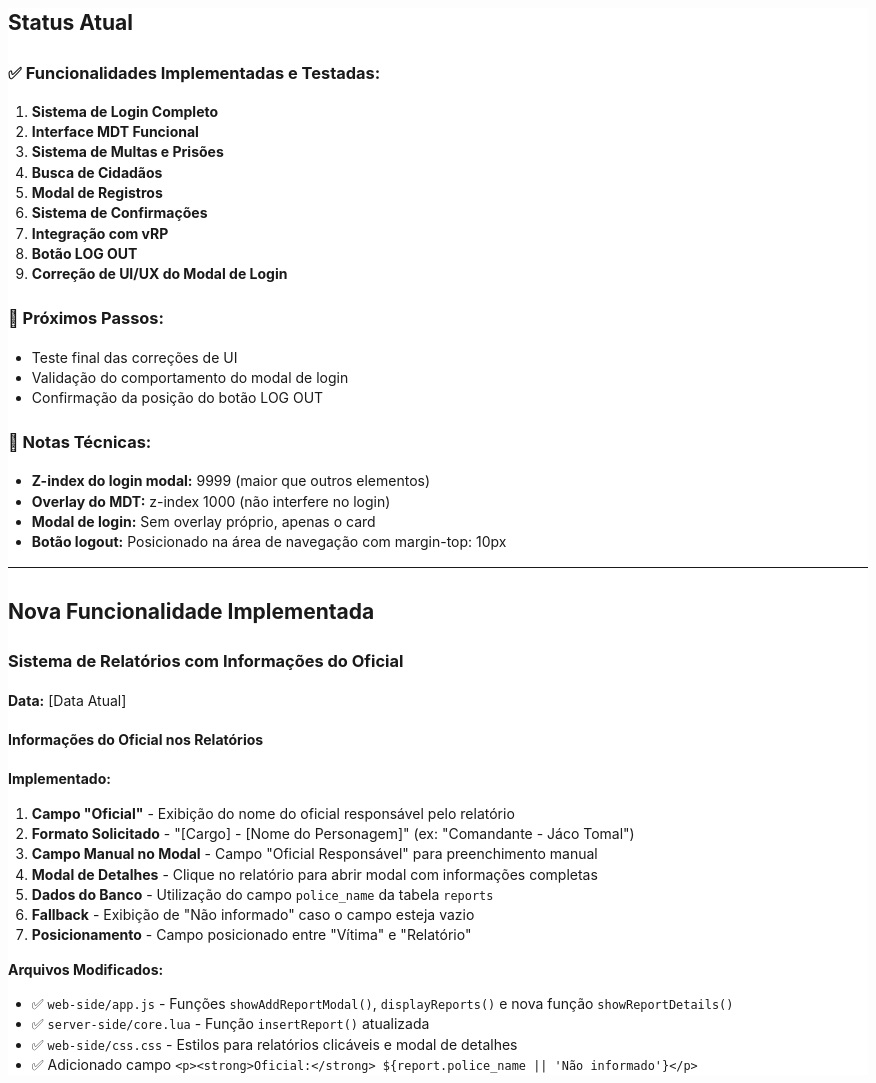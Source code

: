 
## Status Atual

### ✅ Funcionalidades Implementadas e Testadas:
1. **Sistema de Login Completo**
2. **Interface MDT Funcional**
3. **Sistema de Multas e Prisões**
4. **Busca de Cidadãos**
5. **Modal de Registros**
6. **Sistema de Confirmações**
7. **Integração com vRP**
8. **Botão LOG OUT**
9. **Correção de UI/UX do Modal de Login**

### 🔄 Próximos Passos:
- Teste final das correções de UI
- Validação do comportamento do modal de login
- Confirmação da posição do botão LOG OUT

### 📝 Notas Técnicas:
- **Z-index do login modal:** 9999 (maior que outros elementos)
- **Overlay do MDT:** z-index 1000 (não interfere no login)
- **Modal de login:** Sem overlay próprio, apenas o card
- **Botão logout:** Posicionado na área de navegação com margin-top: 10px

---

## Nova Funcionalidade Implementada

### Sistema de Relatórios com Informações do Oficial

**Data:** [Data Atual]

#### Informações do Oficial nos Relatórios

**Implementado:**
1. **Campo "Oficial"** - Exibição do nome do oficial responsável pelo relatório
2. **Formato Solicitado** - "[Cargo] - [Nome do Personagem]" (ex: "Comandante - Jáco Tomal")
3. **Campo Manual no Modal** - Campo "Oficial Responsável" para preenchimento manual
4. **Modal de Detalhes** - Clique no relatório para abrir modal com informações completas
5. **Dados do Banco** - Utilização do campo `police_name` da tabela `reports`
6. **Fallback** - Exibição de "Não informado" caso o campo esteja vazio
7. **Posicionamento** - Campo posicionado entre "Vítima" e "Relatório"

**Arquivos Modificados:**
- ✅ `web-side/app.js` - Funções `showAddReportModal()`, `displayReports()` e nova função `showReportDetails()`
- ✅ `server-side/core.lua` - Função `insertReport()` atualizada
- ✅ `web-side/css.css` - Estilos para relatórios clicáveis e modal de detalhes
- ✅ Adicionado campo `<p><strong>Oficial:</strong> ${report.police_name || 'Não informado'}</p>`
